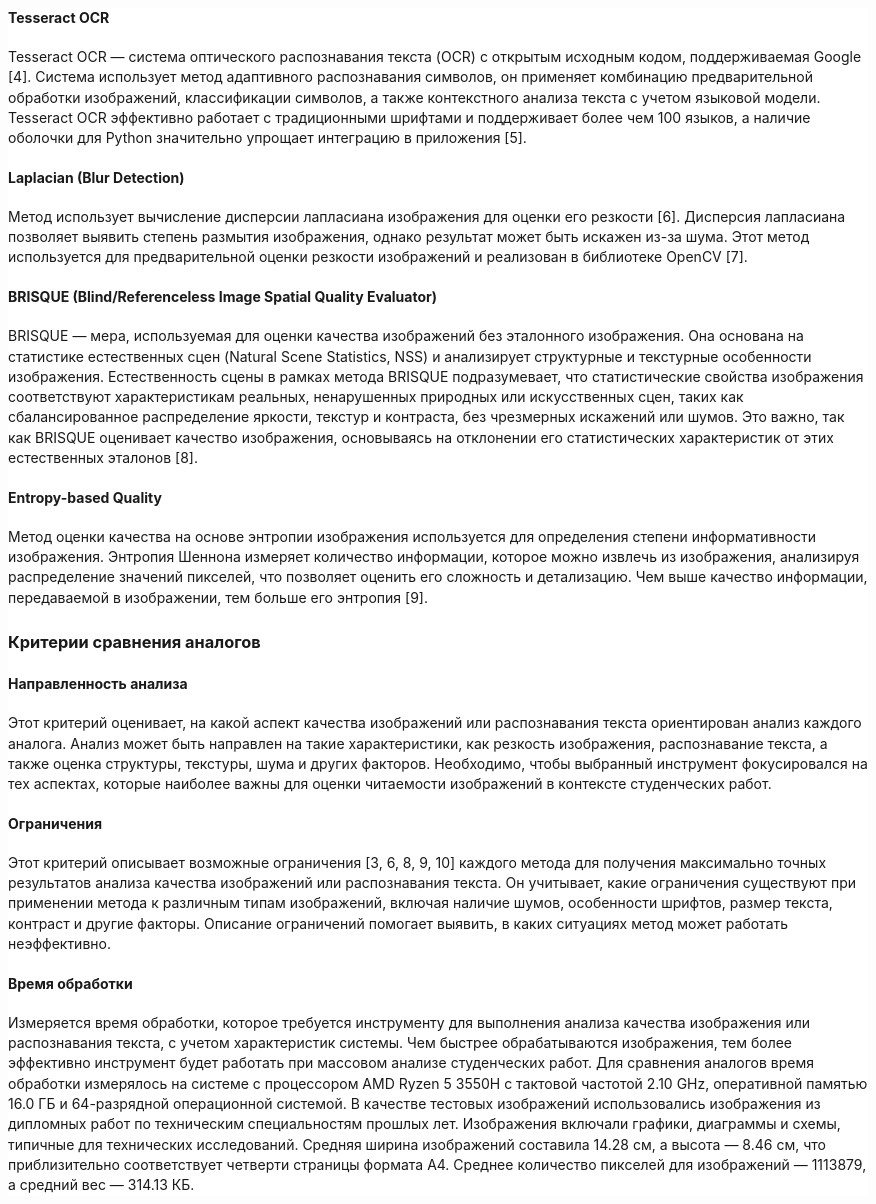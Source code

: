 #### Tesseract OCR
Tesseract OCR — система оптического распознавания текста (OCR) с открытым исходным кодом, поддерживаемая Google [4]. Система использует метод адаптивного распознавания символов, он применяет комбинацию предварительной обработки изображений, классификации символов, а также контекстного анализа текста с учетом языковой модели. Tesseract OCR эффективно работает с традиционными шрифтами и поддерживает более чем 100 языков, а наличие оболочки для Python значительно упрощает интеграцию в приложения [5].

#### Laplacian (Blur Detection)
Метод использует вычисление дисперсии лапласиана изображения для оценки его резкости [6]. Дисперсия лапласиана позволяет выявить степень размытия изображения, однако результат может быть искажен из-за шума. Этот метод используется для предварительной оценки резкости изображений и реализован в библиотеке OpenCV [7].

#### BRISQUE (Blind/Referenceless Image Spatial Quality Evaluator)
BRISQUE — мера, используемая для оценки качества изображений без эталонного изображения. Она основана на статистике естественных сцен (Natural Scene Statistics, NSS) и анализирует структурные и текстурные особенности изображения. Естественность сцены в рамках метода BRISQUE подразумевает, что статистические свойства изображения соответствуют характеристикам реальных, ненарушенных природных или искусственных сцен, таких как сбалансированное распределение яркости, текстур и контраста, без чрезмерных искажений или шумов. Это важно, так как BRISQUE оценивает качество изображения, основываясь на отклонении его статистических характеристик от этих естественных эталонов [8].

#### Entropy-based Quality
Метод оценки качества на основе энтропии изображения используется для определения степени информативности изображения. Энтропия Шеннона измеряет количество информации, которое можно извлечь из изображения, анализируя распределение значений пикселей, что позволяет оценить его сложность и детализацию. Чем выше качество информации, передаваемой в изображении, тем больше его энтропия [9].

### Критерии сравнения аналогов

#### Направленность анализа
Этот критерий оценивает, на какой аспект качества изображений или распознавания текста ориентирован анализ каждого аналога. Анализ может быть направлен на такие характеристики, как резкость изображения, распознавание текста, а также оценка структуры, текстуры, шума и других факторов. Необходимо, чтобы выбранный инструмент фокусировался на тех аспектах, которые наиболее важны для оценки читаемости изображений в контексте студенческих работ.

#### Ограничения
Этот критерий описывает возможные ограничения [3, 6, 8, 9, 10] каждого метода для получения максимально точных результатов анализа качества изображений или распознавания текста. Он учитывает, какие ограничения существуют при применении метода к различным типам изображений, включая наличие шумов, особенности шрифтов, размер текста, контраст и другие факторы. Описание ограничений помогает выявить, в каких ситуациях метод может работать неэффективно.

#### Время обработки
Измеряется время обработки, которое требуется инструменту для выполнения анализа качества изображения или распознавания текста, с учетом характеристик системы. Чем быстрее обрабатываются изображения, тем более эффективно инструмент будет работать при массовом анализе студенческих работ. Для сравнения аналогов время обработки измерялось на системе с процессором AMD Ryzen 5 3550H с тактовой частотой 2.10 GHz, оперативной памятью 16.0 ГБ и 64-разрядной операционной системой. В качестве тестовых изображений использовались изображения из дипломных работ по техническим специальностям прошлых лет. Изображения включали графики, диаграммы и схемы, типичные для технических исследований. Средняя ширина изображений составила 14.28 см, а высота — 8.46 см, что приблизительно соответствует четверти страницы формата A4. Среднее количество пикселей для изображений — 1113879, а средний вес — 314.13 КБ.
